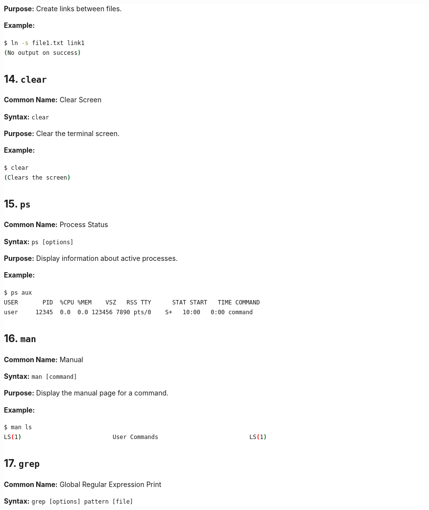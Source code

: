 **Purpose:** Create links between files.

**Example:**
```bash
$ ln -s file1.txt link1
(No output on success)
```

## 14. `clear`

**Common Name:** Clear Screen

**Syntax:** `clear`

**Purpose:** Clear the terminal screen.

**Example:**
```bash
$ clear
(Clears the screen)
```

## 15. `ps`

**Common Name:** Process Status

**Syntax:** `ps [options]`

**Purpose:** Display information about active processes.

**Example:**
```bash
$ ps aux
USER       PID  %CPU %MEM    VSZ   RSS TTY      STAT START   TIME COMMAND
user     12345  0.0  0.0 123456 7890 pts/0    S+   10:00   0:00 command
```

## 16. `man`

**Common Name:** Manual

**Syntax:** `man [command]`

**Purpose:** Display the manual page for a command.

**Example:**
```bash
$ man ls
LS(1)                          User Commands                          LS(1)
```

## 17. `grep`

**Common Name:** Global Regular Expression Print

**Syntax:** `grep [options] pattern [file]`
